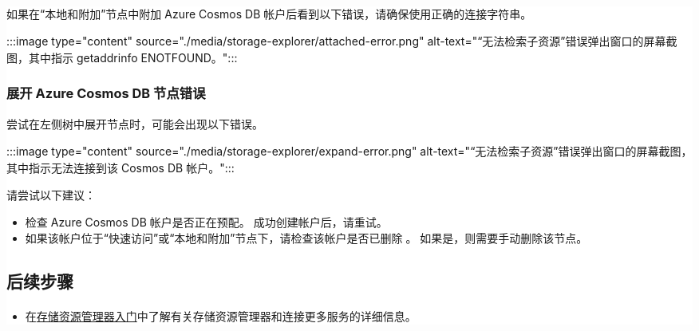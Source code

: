 如果在“本地和附加”节点中附加 Azure Cosmos DB 帐户后看到以下错误，请确保使用正确的连接字符串。

:::image type="content" source="./media/storage-explorer/attached-error.png" alt-text="“无法检索子资源”错误弹出窗口的屏幕截图，其中指示 getaddrinfo ENOTFOUND。":::

### <a name="expand-azure-cosmos-db-node-error"></a>展开 Azure Cosmos DB 节点错误

尝试在左侧树中展开节点时，可能会出现以下错误。

:::image type="content" source="./media/storage-explorer/expand-error.png" alt-text="“无法检索子资源”错误弹出窗口的屏幕截图，其中指示无法连接到该 Cosmos DB 帐户。":::

请尝试以下建议：

* 检查 Azure Cosmos DB 帐户是否正在预配。 成功创建帐户后，请重试。
* 如果该帐户位于“快速访问”或“本地和附加”节点下，请检查该帐户是否已删除 。 如果是，则需要手动删除该节点。

## <a name="next-steps"></a>后续步骤



* 在[存储资源管理器入门](../vs-azure-tools-storage-manage-with-storage-explorer.md)中了解有关存储资源管理器和连接更多服务的详细信息。

